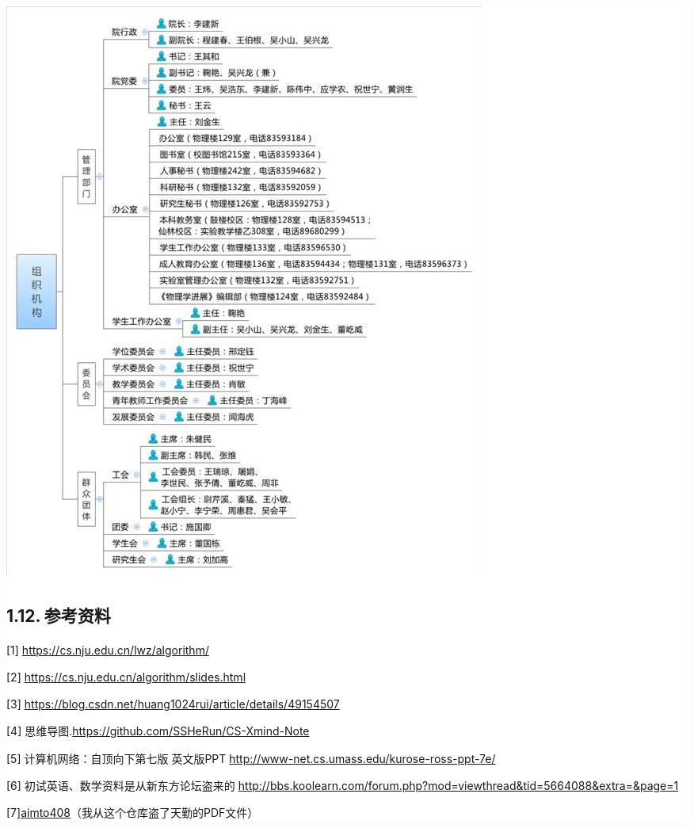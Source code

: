 <img src="./image/njucs_institution_telephone.jpg" rel="机构电话" />

## 1.12. 参考资料

[1] https://cs.nju.edu.cn/lwz/algorithm/

[2] https://cs.nju.edu.cn/algorithm/slides.html

[3] https://blog.csdn.net/huang1024rui/article/details/49154507

[4] 思维导图.https://github.com/SSHeRun/CS-Xmind-Note

[5] 计算机网络：自顶向下第七版 英文版PPT http://www-net.cs.umass.edu/kurose-ross-ppt-7e/ 

[6] 初试英语、数学资料是从新东方论坛盗来的 http://bbs.koolearn.com/forum.php?mod=viewthread&tid=5664088&extra=&page=1

[7]<a href="https://github.com/xiaolei565/aimto408">aimto408</a>（我从这个仓库盗了天勤的PDF文件）
